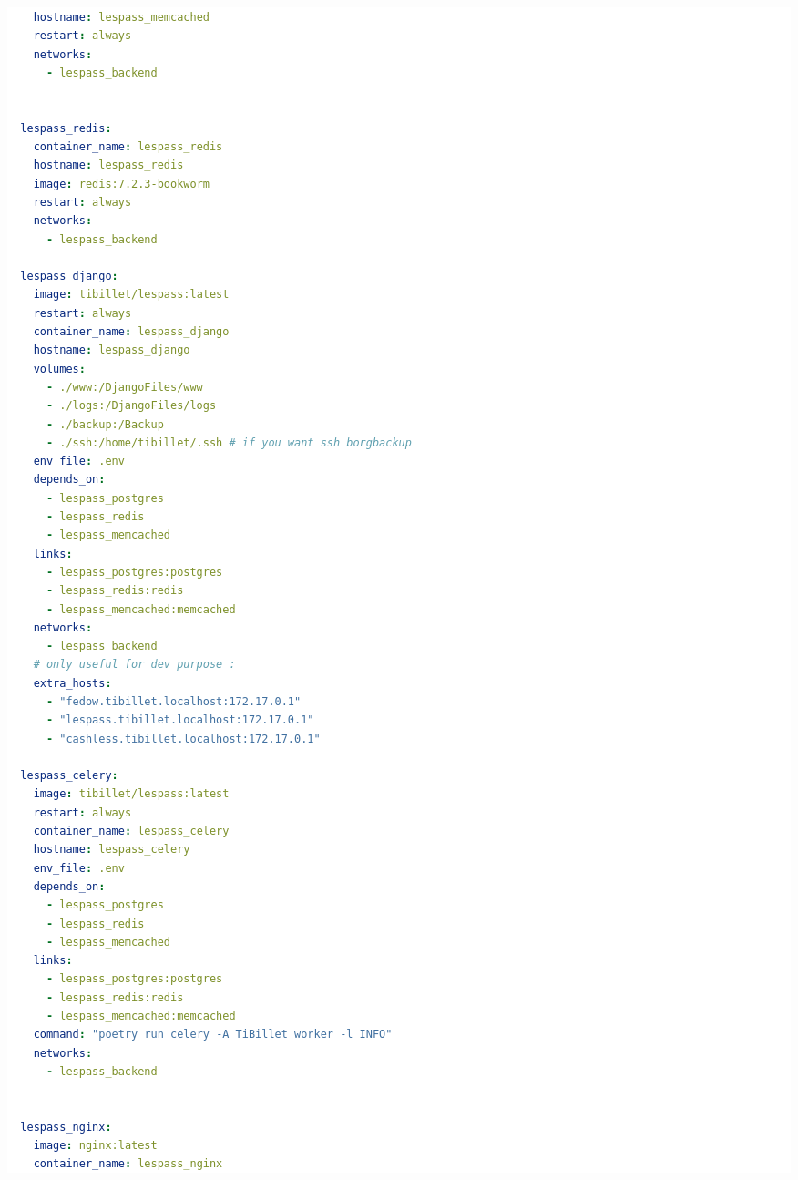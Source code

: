 ```yaml
    hostname: lespass_memcached
    restart: always
    networks:
      - lespass_backend


  lespass_redis:
    container_name: lespass_redis
    hostname: lespass_redis
    image: redis:7.2.3-bookworm
    restart: always
    networks:
      - lespass_backend

  lespass_django:
    image: tibillet/lespass:latest
    restart: always
    container_name: lespass_django
    hostname: lespass_django
    volumes:
      - ./www:/DjangoFiles/www
      - ./logs:/DjangoFiles/logs
      - ./backup:/Backup
      - ./ssh:/home/tibillet/.ssh # if you want ssh borgbackup 
    env_file: .env
    depends_on:
      - lespass_postgres
      - lespass_redis
      - lespass_memcached
    links:
      - lespass_postgres:postgres
      - lespass_redis:redis
      - lespass_memcached:memcached
    networks:
      - lespass_backend
    # only useful for dev purpose :
    extra_hosts:
      - "fedow.tibillet.localhost:172.17.0.1"
      - "lespass.tibillet.localhost:172.17.0.1"
      - "cashless.tibillet.localhost:172.17.0.1"

  lespass_celery:
    image: tibillet/lespass:latest
    restart: always
    container_name: lespass_celery
    hostname: lespass_celery
    env_file: .env
    depends_on:
      - lespass_postgres
      - lespass_redis
      - lespass_memcached
    links:
      - lespass_postgres:postgres
      - lespass_redis:redis
      - lespass_memcached:memcached
    command: "poetry run celery -A TiBillet worker -l INFO"
    networks:
      - lespass_backend


  lespass_nginx:
    image: nginx:latest
    container_name: lespass_nginx
```